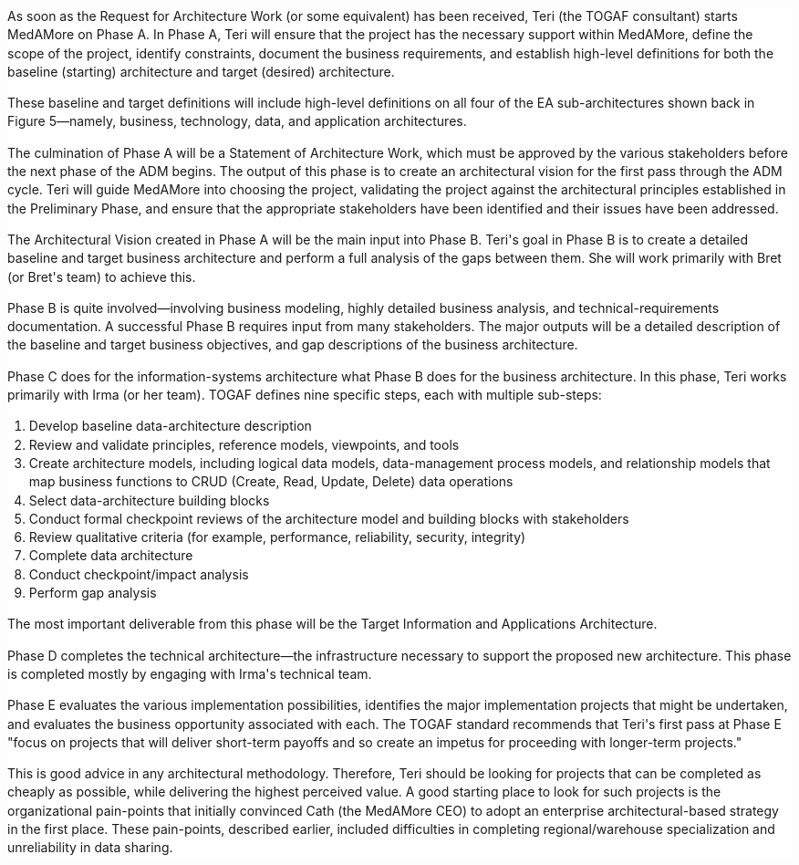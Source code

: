 As soon as the Request for Architecture Work (or some equivalent) has been received, Teri (the TOGAF consultant) starts MedAMore on Phase A. In Phase A, Teri will ensure that the project has the necessary support within MedAMore, define the scope of the project, identify constraints, document the business requirements, and establish high-level definitions for both the baseline (starting) architecture and target (desired) architecture.

These baseline and target definitions will include high-level definitions on all four of the EA sub-architectures shown back in Figure 5—namely, business, technology, data, and application architectures.

The culmination of Phase A will be a Statement of Architecture Work, which must be approved by the various stakeholders before the next phase of the ADM begins. The output of this phase is to create an architectural vision for the first pass through the ADM cycle. Teri will guide MedAMore into choosing the project, validating the project against the architectural principles established in the Preliminary Phase, and ensure that the appropriate stakeholders have been identified and their issues have been addressed.

The Architectural Vision created in Phase A will be the main input into Phase B. Teri's goal in Phase B is to create a detailed baseline and target business architecture and perform a full analysis of the gaps between them. She will work primarily with Bret (or Bret's team) to achieve this.

Phase B is quite involved—involving business modeling, highly detailed business analysis, and technical-requirements documentation. A successful Phase B requires input from many stakeholders. The major outputs will be a detailed description of the baseline and target business objectives, and gap descriptions of the business architecture.

Phase C does for the information-systems architecture what Phase B does for the business architecture. In this phase, Teri works primarily with Irma (or her team). TOGAF defines nine specific steps, each with multiple sub-steps:

1. Develop baseline data-architecture description
2. Review and validate principles, reference models, viewpoints, and tools
3. Create architecture models, including logical data models, data-management process models, and relationship models that map business functions to CRUD (Create, Read, Update, Delete) data operations
4. Select data-architecture building blocks
5. Conduct formal checkpoint reviews of the architecture model and building blocks with stakeholders
6. Review qualitative criteria (for example, performance, reliability, security, integrity)
7. Complete data architecture
8. Conduct checkpoint/impact analysis
9. Perform gap analysis

The most important deliverable from this phase will be the Target Information and Applications Architecture.

Phase D completes the technical architecture—the infrastructure necessary to support the proposed new architecture. This phase is completed mostly by engaging with Irma's technical team.

Phase E evaluates the various implementation possibilities, identifies the major implementation projects that might be undertaken, and evaluates the business opportunity associated with each. The TOGAF standard recommends that Teri's first pass at Phase E "focus on projects that will deliver short-term payoffs and so create an impetus for proceeding with longer-term projects."

This is good advice in any architectural methodology. Therefore, Teri should be looking for projects that can be completed as cheaply as possible, while delivering the highest perceived value. A good starting place to look for such projects is the organizational pain-points that initially convinced Cath (the MedAMore CEO) to adopt an enterprise architectural-based strategy in the first place. These pain-points, described earlier, included difficulties in completing regional/warehouse specialization and unreliability in data sharing.
